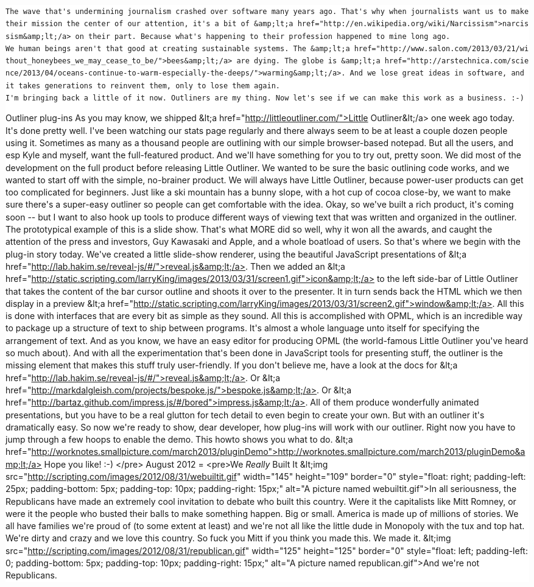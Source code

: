 	The wave that's undermining journalism crashed over software many years ago. That's why when journalists want us to make their mission the center of our attention, it's a bit of &amp;lt;a href="http://en.wikipedia.org/wiki/Narcissism">narcissism&amp;lt;/a> on their part. Because what's happening to their profession happened to mine long ago.
	We human beings aren't that good at creating sustainable systems. The &amp;lt;a href="http://www.salon.com/2013/03/21/without_honeybees_we_may_cease_to_be/">bees&amp;lt;/a> are dying. The globe is &amp;lt;a href="http://arstechnica.com/science/2013/04/oceans-continue-to-warm-especially-the-deeps/">warming&amp;lt;/a>. And we lose great ideas in software, and it takes generations to reinvent them, only to lose them again. 
	I'm bringing back a little of it now. Outliners are my thing. Now let's see if we can make this work as a business. :-)
Outliner plug-ins
	As you may know, we shipped &amp;lt;a href="http://littleoutliner.com/">Little Outliner&amp;lt;/a> one week ago today. 
	It's done pretty well. I've been watching our stats page regularly and there always seem to be at least a couple dozen people using it. Sometimes as many as a thousand people are outlining with our simple browser-based notepad. 
	But all the users, and esp Kyle and myself, want the full-featured product. And we'll have something for you to try out, pretty soon. We did most of the development on the full product before releasing Little Outliner. We wanted to be sure the basic outlining code works, and we wanted to start off with the simple, no-brainer product. 
	We will always have Little Outliner, because power-user products can get too complicated for beginners. Just like a ski mountain has a bunny slope, with a hot cup of cocoa close-by, we want to make sure there's a super-easy outliner so people can get comfortable with the idea.
	Okay, so we've built a rich product, it's coming soon -- but I want to also hook up tools to produce different ways of viewing text that was written and organized in the outliner. The prototypical example of this is a slide show. That's what MORE did so well, why it won all the awards, and caught the attention of the press and investors, Guy Kawasaki and Apple, and a whole boatload of users. So that's where we begin with the plug-in story today. 
	We've created a little slide-show renderer, using the beautiful JavaScript presentations of &amp;lt;a href="http://lab.hakim.se/reveal-js/#/">reveal.js&amp;lt;/a>. Then we added an &amp;lt;a href="http://static.scripting.com/larryKing/images/2013/03/31/screen1.gif">icon&amp;lt;/a> to the left side-bar of Little Outliner that takes the content of the bar cursor outline and shoots it over to the presenter. It in turn sends back the HTML which we then display in a preview &amp;lt;a href="http://static.scripting.com/larryKing/images/2013/03/31/screen2.gif">window&amp;lt;/a>. All this is done with interfaces that are every bit as simple as they sound. 
	All this is accomplished with OPML, which is an incredible way to package up a structure of text to ship between programs. It's almost a whole language unto itself for specifying the arrangement of text. And as you know, we have an easy editor for producing OPML (the world-famous Little Outliner you've heard so much about). And with all the experimentation that's been done in JavaScript tools for presenting stuff, the outliner is the missing element that makes this stuff truly user-friendly. If you don't believe me, have a look at the docs for &amp;lt;a href="http://lab.hakim.se/reveal-js/#/">reveal.js&amp;lt;/a>. Or &amp;lt;a href="http://markdalgleish.com/projects/bespoke.js/">bespoke.js&amp;lt;/a>. Or &amp;lt;a href="http://bartaz.github.com/impress.js/#/bored">impress.js&amp;lt;/a>. All of them produce wonderfully animated presentations, but you have to be a real glutton for tech detail to even begin to create your own. But with an outliner it's dramatically easy.
	So now we're ready to show, dear developer, how plug-ins will work with our outliner. Right now you have to jump through a few hoops to enable the demo. This howto shows you what to do.
	&amp;lt;a href="http://worknotes.smallpicture.com/march2013/pluginDemo">http://worknotes.smallpicture.com/march2013/pluginDemo&amp;lt;/a>
	Hope you like! :-)
&lt;/pre>
August 2012 = &lt;pre>We *Really* Built It
	&amp;lt;img src="http://scripting.com/images/2012/08/31/webuiltit.gif" width="145" height="109" border="0" style="float: right; padding-left: 25px; padding-bottom: 5px; padding-top: 10px; padding-right: 15px;" alt="A picture named webuiltit.gif">In all seriousness, the Republicans have made an extremely cool invitation to debate who built this country. Were it the capitalists like Mitt Romney, or were it the people who busted their balls to make something happen. Big or small. America is made up of millions of stories. We all have families we're proud of (to some extent at least) and we're not all like the little dude in Monopoly with the tux and top hat. We're dirty and crazy and we love this country. So fuck you Mitt if you think you made this. We made it. &amp;lt;img src="http://scripting.com/images/2012/08/31/republican.gif" width="125" height="125" border="0" style="float: left; padding-left: 0; padding-bottom: 5px; padding-top: 10px; padding-right: 15px;" alt="A picture named republican.gif">And we're not Republicans. 